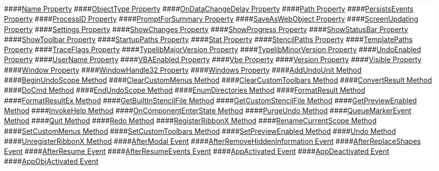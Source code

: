 ####[Name Property](d30a1b28-7ef8-e77b-220c-16eb9b6f8562.md)
####[ObjectType Property](50baf864-034e-9051-3671-a3c8f0f368ed.md)
####[OnDataChangeDelay Property](14952e41-445a-77ff-30f7-e7aa6d8fcc32.md)
####[Path Property](ac19f086-3a14-64b0-6ecf-94ba7ac54cf5.md)
####[PersistsEvents Property](455474f3-f39f-cc4c-4e6a-e6dd907c2b35.md)
####[ProcessID Property](d089bfa9-83a4-1b44-80ab-f23c5198801f.md)
####[PromptForSummary Property](6250acdc-ed15-5d07-cbbe-8a4b400d775d.md)
####[SaveAsWebObject Property](ce3f8cb0-8e22-e364-e7d8-b1fc3506bc59.md)
####[ScreenUpdating Property](934e697f-da6c-5793-433b-dddb5d806920.md)
####[Settings Property](b62413cb-a038-2679-8701-47ba700a93c4.md)
####[ShowChanges Property](6a8a7ee7-ad57-1d52-8a22-fb30be076236.md)
####[ShowProgress Property](4dcfcec7-d652-0b52-a4e8-a43122e72988.md)
####[ShowStatusBar Property](a6eade7f-b056-92ef-0a57-acd466f6a99a.md)
####[ShowToolbar Property](274dbfae-30bd-02cb-c8c4-246a3a3f26ef.md)
####[StartupPaths Property](966a91d9-9ada-d0e1-9886-271ea47faaf9.md)
####[Stat Property](59199a84-6272-e160-429b-0c9c32dc4f91.md)
####[StencilPaths Property](1b664a6d-ba52-7115-7c48-bf2f6dd8068d.md)
####[TemplatePaths Property](149a9ef2-e255-3dad-2177-b29c173fa66d.md)
####[TraceFlags Property](aae7879a-7f21-f16e-cfcc-2520c70af7e7.md)
####[TypelibMajorVersion Property](17e1abf3-5a5d-aac9-9f78-4eeb2c4a6c79.md)
####[TypelibMinorVersion Property](ee3a31db-ddfe-a036-a570-43e6f27ad024.md)
####[UndoEnabled Property](54890621-84c3-8bde-2043-acb91a5b85dc.md)
####[UserName Property](2f122cb1-735f-ceb8-76db-5b7a80bce080.md)
####[VBAEnabled Property](fd4aa300-2117-aa66-54da-3be7be920287.md)
####[Vbe Property](1ad29679-1078-5682-e375-868e32fb0ca5.md)
####[Version Property](c2e3b022-507d-c73c-6fa4-9689cc5600f3.md)
####[Visible Property](48b0a402-3655-b6aa-19da-145d2c7ceadf.md)
####[Window Property](fd996e7d-a204-ab0d-538a-439c61532bb9.md)
####[WindowHandle32 Property](d4c653ae-6582-0d86-75ee-969fe978e754.md)
####[Windows Property](d8924555-fbe8-b423-523b-958d50955c37.md)
####[AddUndoUnit Method](90542078-5efa-fec6-b853-41f8a998bea9.md)
####[BeginUndoScope Method](7e3a4e34-6796-4277-1dc4-7252ee2b6720.md)
####[ClearCustomMenus Method](01c7f266-e940-b02c-b77d-7178c9296f98.md)
####[ClearCustomToolbars Method](fa9ad39a-2765-b172-a7ad-140f9bb845b9.md)
####[ConvertResult Method](b326c9cf-a7f3-33d7-1b29-8d1360301a9d.md)
####[DoCmd Method](096c11a0-1234-6a47-7bc4-5f808acfe21a.md)
####[EndUndoScope Method](352188d2-8a2a-1a6d-674e-93fce9245810.md)
####[EnumDirectories Method](71ed7f7f-3428-5c50-2ab9-5452188dcfe0.md)
####[FormatResult Method](1b2178ab-e2ed-b618-ad2a-d18196f50be2.md)
####[FormatResultEx Method](68dadf46-0d2b-2a2d-a389-0a17c84e45b4.md)
####[GetBuiltInStencilFile Method](2ae65aaa-d441-c7e8-3c8c-737bcca84738.md)
####[GetCustomStencilFile Method](10c8ec1d-f4e0-07dd-4487-40f85cbf5497.md)
####[GetPreviewEnabled Method](6e0d42b9-f1d4-d8b9-ab9c-7f00ba6c6a9d.md)
####[InvokeHelp Method](dffc0412-9b90-466c-c0f9-d32f702d4927.md)
####[OnComponentEnterState Method](f5d61cb0-d7c0-df13-f7c4-b39c7104f73a.md)
####[PurgeUndo Method](d5d18607-2b1d-6b47-2a81-43345ff0be8a.md)
####[QueueMarkerEvent Method](2afa9553-db06-12ca-f5ef-28431f56a92d.md)
####[Quit Method](1f8b73cd-10bd-e571-eee4-db05d9aa12cc.md)
####[Redo Method](ab7ac8bc-e747-9188-1546-6bb31f77231b.md)
####[RegisterRibbonX Method](178db1c3-b3af-aa3f-af03-1aec1eab549a.md)
####[RenameCurrentScope Method](0ccd9c6b-704c-b956-5ea9-4f1ed01baee7.md)
####[SetCustomMenus Method](90aa627c-ba51-87a7-4347-6a806998e1a4.md)
####[SetCustomToolbars Method](fe5a3e40-83ea-d02f-03cd-d0ad758aa408.md)
####[SetPreviewEnabled Method](fa66a148-2eca-85b8-b780-ff077b14d0f2.md)
####[Undo Method](728d9af0-c9f2-c3ff-5ed3-a20e8a507a6a.md)
####[UnregisterRibbonX Method](83c5a7c3-b3bb-cbbd-6857-2ae822e599f6.md)
####[AfterModal Event](e19a0ef3-349c-1d7f-9856-7ef6c66f5f0e.md)
####[AfterRemoveHiddenInformation Event](abd8501a-b528-0433-1633-6d26960dcdaa.md)
####[AfterReplaceShapes Event](b02de031-086a-41cc-d832-5434b8096444.md)
####[AfterResume Event](73cac713-6559-ae7c-32a6-5c421302a3d9.md)
####[AfterResumeEvents Event](c4a662a9-575f-c9db-05b8-d71b4459793b.md)
####[AppActivated Event](150864ab-574a-6556-a56a-8ca619796062.md)
####[AppDeactivated Event](362bb2fb-91a2-01be-e686-3bf076388341.md)
####[AppObjActivated Event](ab27fad1-5afb-534c-987f-e5401603aa52.md)
